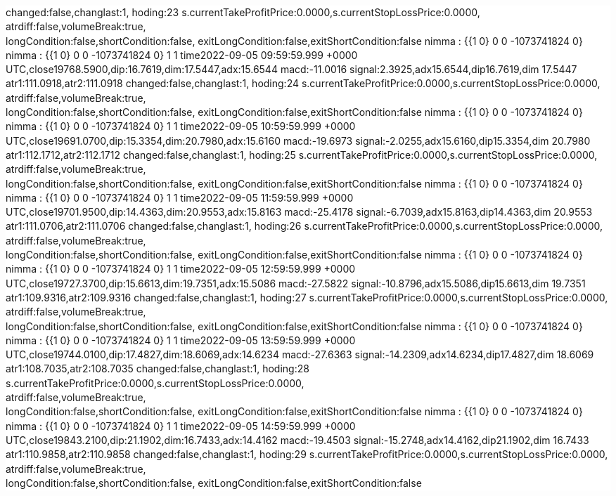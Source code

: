 changed:false,changlast:1, hoding:23 
s.currentTakeProfitPrice:0.0000,s.currentStopLossPrice:0.0000,  
atrdiff:false,volumeBreak:true,  
longCondition:false,shortCondition:false, exitLongCondition:false,exitShortCondition:false 
nimma : {{1 0} 0 0 -1073741824 0}
nimma : {{1 0} 0 0 -1073741824 0}
1 1
time2022-09-05 09:59:59.999 +0000 UTC,close19768.5900,dip:16.7619,dim:17.5447,adx:15.6544
 macd:-11.0016  signal:2.3925,adx15.6544,dip16.7619,dim 17.5447
atr1:111.0918,atr2:111.0918 
changed:false,changlast:1, hoding:24 
s.currentTakeProfitPrice:0.0000,s.currentStopLossPrice:0.0000,  
atrdiff:false,volumeBreak:true,  
longCondition:false,shortCondition:false, exitLongCondition:false,exitShortCondition:false 
nimma : {{1 0} 0 0 -1073741824 0}
nimma : {{1 0} 0 0 -1073741824 0}
1 1
time2022-09-05 10:59:59.999 +0000 UTC,close19691.0700,dip:15.3354,dim:20.7980,adx:15.6160
 macd:-19.6973  signal:-2.0255,adx15.6160,dip15.3354,dim 20.7980
atr1:112.1712,atr2:112.1712 
changed:false,changlast:1, hoding:25 
s.currentTakeProfitPrice:0.0000,s.currentStopLossPrice:0.0000,  
atrdiff:false,volumeBreak:true,  
longCondition:false,shortCondition:false, exitLongCondition:false,exitShortCondition:false 
nimma : {{1 0} 0 0 -1073741824 0}
nimma : {{1 0} 0 0 -1073741824 0}
1 1
time2022-09-05 11:59:59.999 +0000 UTC,close19701.9500,dip:14.4363,dim:20.9553,adx:15.8163
 macd:-25.4178  signal:-6.7039,adx15.8163,dip14.4363,dim 20.9553
atr1:111.0706,atr2:111.0706 
changed:false,changlast:1, hoding:26 
s.currentTakeProfitPrice:0.0000,s.currentStopLossPrice:0.0000,  
atrdiff:false,volumeBreak:true,  
longCondition:false,shortCondition:false, exitLongCondition:false,exitShortCondition:false 
nimma : {{1 0} 0 0 -1073741824 0}
nimma : {{1 0} 0 0 -1073741824 0}
1 1
time2022-09-05 12:59:59.999 +0000 UTC,close19727.3700,dip:15.6613,dim:19.7351,adx:15.5086
 macd:-27.5822  signal:-10.8796,adx15.5086,dip15.6613,dim 19.7351
atr1:109.9316,atr2:109.9316 
changed:false,changlast:1, hoding:27 
s.currentTakeProfitPrice:0.0000,s.currentStopLossPrice:0.0000,  
atrdiff:false,volumeBreak:true,  
longCondition:false,shortCondition:false, exitLongCondition:false,exitShortCondition:false 
nimma : {{1 0} 0 0 -1073741824 0}
nimma : {{1 0} 0 0 -1073741824 0}
1 1
time2022-09-05 13:59:59.999 +0000 UTC,close19744.0100,dip:17.4827,dim:18.6069,adx:14.6234
 macd:-27.6363  signal:-14.2309,adx14.6234,dip17.4827,dim 18.6069
atr1:108.7035,atr2:108.7035 
changed:false,changlast:1, hoding:28 
s.currentTakeProfitPrice:0.0000,s.currentStopLossPrice:0.0000,  
atrdiff:false,volumeBreak:true,  
longCondition:false,shortCondition:false, exitLongCondition:false,exitShortCondition:false 
nimma : {{1 0} 0 0 -1073741824 0}
nimma : {{1 0} 0 0 -1073741824 0}
1 1
time2022-09-05 14:59:59.999 +0000 UTC,close19843.2100,dip:21.1902,dim:16.7433,adx:14.4162
 macd:-19.4503  signal:-15.2748,adx14.4162,dip21.1902,dim 16.7433
atr1:110.9858,atr2:110.9858 
changed:false,changlast:1, hoding:29 
s.currentTakeProfitPrice:0.0000,s.currentStopLossPrice:0.0000,  
atrdiff:false,volumeBreak:true,  
longCondition:false,shortCondition:false, exitLongCondition:false,exitShortCondition:false 